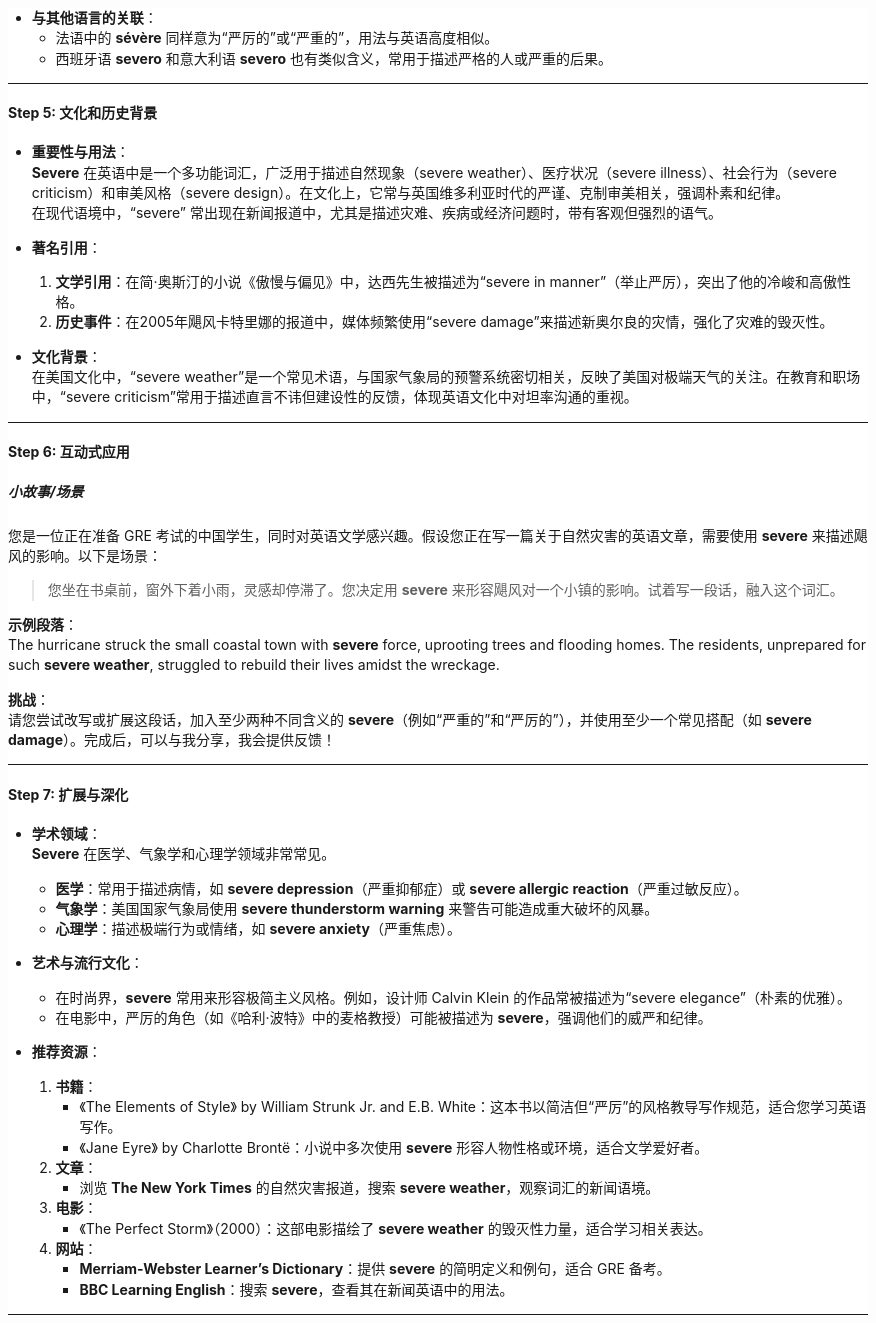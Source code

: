 - **与其他语言的关联**：  
  - 法语中的 **sévère** 同样意为“严厉的”或“严重的”，用法与英语高度相似。  
  - 西班牙语 **severo** 和意大利语 **severo** 也有类似含义，常用于描述严格的人或严重的后果。

---

#### **Step 5: 文化和历史背景**

- **重要性与用法**：  
  **Severe** 在英语中是一个多功能词汇，广泛用于描述自然现象（severe weather）、医疗状况（severe illness）、社会行为（severe criticism）和审美风格（severe design）。在文化上，它常与英国维多利亚时代的严谨、克制审美相关，强调朴素和纪律。  
  在现代语境中，“severe” 常出现在新闻报道中，尤其是描述灾难、疾病或经济问题时，带有客观但强烈的语气。

- **著名引用**：  
  1. **文学引用**：在简·奥斯汀的小说《傲慢与偏见》中，达西先生被描述为“severe in manner”（举止严厉），突出了他的冷峻和高傲性格。  
  2. **历史事件**：在2005年飓风卡特里娜的报道中，媒体频繁使用“severe damage”来描述新奥尔良的灾情，强化了灾难的毁灭性。

- **文化背景**：  
  在美国文化中，“severe weather”是一个常见术语，与国家气象局的预警系统密切相关，反映了美国对极端天气的关注。在教育和职场中，“severe criticism”常用于描述直言不讳但建设性的反馈，体现英语文化中对坦率沟通的重视。

---

#### **Step 6: 互动式应用**

##### **小故事/场景**  
您是一位正在准备 GRE 考试的中国学生，同时对英语文学感兴趣。假设您正在写一篇关于自然灾害的英语文章，需要使用 **severe** 来描述飓风的影响。以下是场景：  

> 您坐在书桌前，窗外下着小雨，灵感却停滞了。您决定用 **severe** 来形容飓风对一个小镇的影响。试着写一段话，融入这个词汇。  

**示例段落**：  
The hurricane struck the small coastal town with **severe** force, uprooting trees and flooding homes. The residents, unprepared for such **severe weather**, struggled to rebuild their lives amidst the wreckage.  

**挑战**：  
请您尝试改写或扩展这段话，加入至少两种不同含义的 **severe**（例如“严重的”和“严厉的”），并使用至少一个常见搭配（如 **severe damage**）。完成后，可以与我分享，我会提供反馈！  

---

#### **Step 7: 扩展与深化**

- **学术领域**：  
  **Severe** 在医学、气象学和心理学领域非常常见。  
  - **医学**：常用于描述病情，如 **severe depression**（严重抑郁症）或 **severe allergic reaction**（严重过敏反应）。  
  - **气象学**：美国国家气象局使用 **severe thunderstorm warning** 来警告可能造成重大破坏的风暴。  
  - **心理学**：描述极端行为或情绪，如 **severe anxiety**（严重焦虑）。  

- **艺术与流行文化**：  
  - 在时尚界，**severe** 常用来形容极简主义风格。例如，设计师 Calvin Klein 的作品常被描述为“severe elegance”（朴素的优雅）。  
  - 在电影中，严厉的角色（如《哈利·波特》中的麦格教授）可能被描述为 **severe**，强调他们的威严和纪律。  

- **推荐资源**：  
  1. **书籍**：  
     - 《The Elements of Style》 by William Strunk Jr. and E.B. White：这本书以简洁但“严厉”的风格教导写作规范，适合您学习英语写作。  
     - 《Jane Eyre》 by Charlotte Brontë：小说中多次使用 **severe** 形容人物性格或环境，适合文学爱好者。  
  2. **文章**：  
     - 浏览 **The New York Times** 的自然灾害报道，搜索 **severe weather**，观察词汇的新闻语境。  
  3. **电影**：  
     - 《The Perfect Storm》（2000）：这部电影描绘了 **severe weather** 的毁灭性力量，适合学习相关表达。  
  4. **网站**：  
     - **Merriam-Webster Learner’s Dictionary**：提供 **severe** 的简明定义和例句，适合 GRE 备考。  
     - **BBC Learning English**：搜索 **severe**，查看其在新闻英语中的用法。

---